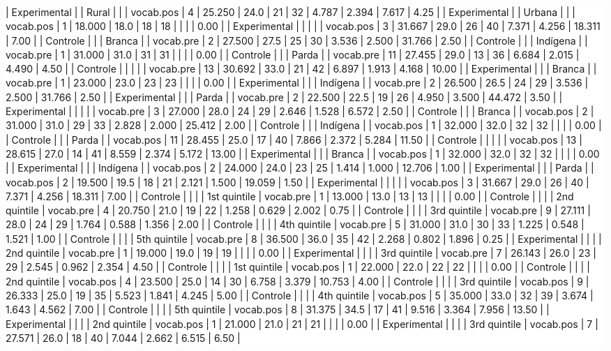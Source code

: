 | Experimental |      | Rural  |          |                | vocab.pos |   4 | 25.250 |   24.0 |  21 |  32 |  4.787 | 2.394 |  7.617 |  4.25 |
| Experimental |      | Urbana |          |                | vocab.pos |   1 | 18.000 |   18.0 |  18 |  18 |        |       |        |  0.00 |
| Experimental |      |        |          |                | vocab.pos |   3 | 31.667 |   29.0 |  26 |  40 |  7.371 | 4.256 | 18.311 |  7.00 |
| Controle     |      |        | Branca   |                | vocab.pre |   2 | 27.500 |   27.5 |  25 |  30 |  3.536 | 2.500 | 31.766 |  2.50 |
| Controle     |      |        | Indígena |                | vocab.pre |   1 | 31.000 |   31.0 |  31 |  31 |        |       |        |  0.00 |
| Controle     |      |        | Parda    |                | vocab.pre |  11 | 27.455 |   29.0 |  13 |  36 |  6.684 | 2.015 |  4.490 |  4.50 |
| Controle     |      |        |          |                | vocab.pre |  13 | 30.692 |   33.0 |  21 |  42 |  6.897 | 1.913 |  4.168 | 10.00 |
| Experimental |      |        | Branca   |                | vocab.pre |   1 | 23.000 |   23.0 |  23 |  23 |        |       |        |  0.00 |
| Experimental |      |        | Indígena |                | vocab.pre |   2 | 26.500 |   26.5 |  24 |  29 |  3.536 | 2.500 | 31.766 |  2.50 |
| Experimental |      |        | Parda    |                | vocab.pre |   2 | 22.500 |   22.5 |  19 |  26 |  4.950 | 3.500 | 44.472 |  3.50 |
| Experimental |      |        |          |                | vocab.pre |   3 | 27.000 |   28.0 |  24 |  29 |  2.646 | 1.528 |  6.572 |  2.50 |
| Controle     |      |        | Branca   |                | vocab.pos |   2 | 31.000 |   31.0 |  29 |  33 |  2.828 | 2.000 | 25.412 |  2.00 |
| Controle     |      |        | Indígena |                | vocab.pos |   1 | 32.000 |   32.0 |  32 |  32 |        |       |        |  0.00 |
| Controle     |      |        | Parda    |                | vocab.pos |  11 | 28.455 |   25.0 |  17 |  40 |  7.866 | 2.372 |  5.284 | 11.50 |
| Controle     |      |        |          |                | vocab.pos |  13 | 28.615 |   27.0 |  14 |  41 |  8.559 | 2.374 |  5.172 | 13.00 |
| Experimental |      |        | Branca   |                | vocab.pos |   1 | 32.000 |   32.0 |  32 |  32 |        |       |        |  0.00 |
| Experimental |      |        | Indígena |                | vocab.pos |   2 | 24.000 |   24.0 |  23 |  25 |  1.414 | 1.000 | 12.706 |  1.00 |
| Experimental |      |        | Parda    |                | vocab.pos |   2 | 19.500 |   19.5 |  18 |  21 |  2.121 | 1.500 | 19.059 |  1.50 |
| Experimental |      |        |          |                | vocab.pos |   3 | 31.667 |   29.0 |  26 |  40 |  7.371 | 4.256 | 18.311 |  7.00 |
| Controle     |      |        |          | 1st quintile   | vocab.pre |   1 | 13.000 |   13.0 |  13 |  13 |        |       |        |  0.00 |
| Controle     |      |        |          | 2nd quintile   | vocab.pre |   4 | 20.750 |   21.0 |  19 |  22 |  1.258 | 0.629 |  2.002 |  0.75 |
| Controle     |      |        |          | 3rd quintile   | vocab.pre |   9 | 27.111 |   28.0 |  24 |  29 |  1.764 | 0.588 |  1.356 |  2.00 |
| Controle     |      |        |          | 4th quintile   | vocab.pre |   5 | 31.000 |   31.0 |  30 |  33 |  1.225 | 0.548 |  1.521 |  1.00 |
| Controle     |      |        |          | 5th quintile   | vocab.pre |   8 | 36.500 |   36.0 |  35 |  42 |  2.268 | 0.802 |  1.896 |  0.25 |
| Experimental |      |        |          | 2nd quintile   | vocab.pre |   1 | 19.000 |   19.0 |  19 |  19 |        |       |        |  0.00 |
| Experimental |      |        |          | 3rd quintile   | vocab.pre |   7 | 26.143 |   26.0 |  23 |  29 |  2.545 | 0.962 |  2.354 |  4.50 |
| Controle     |      |        |          | 1st quintile   | vocab.pos |   1 | 22.000 |   22.0 |  22 |  22 |        |       |        |  0.00 |
| Controle     |      |        |          | 2nd quintile   | vocab.pos |   4 | 23.500 |   25.0 |  14 |  30 |  6.758 | 3.379 | 10.753 |  4.00 |
| Controle     |      |        |          | 3rd quintile   | vocab.pos |   9 | 26.333 |   25.0 |  19 |  35 |  5.523 | 1.841 |  4.245 |  5.00 |
| Controle     |      |        |          | 4th quintile   | vocab.pos |   5 | 35.000 |   33.0 |  32 |  39 |  3.674 | 1.643 |  4.562 |  7.00 |
| Controle     |      |        |          | 5th quintile   | vocab.pos |   8 | 31.375 |   34.5 |  17 |  41 |  9.516 | 3.364 |  7.956 | 13.50 |
| Experimental |      |        |          | 2nd quintile   | vocab.pos |   1 | 21.000 |   21.0 |  21 |  21 |        |       |        |  0.00 |
| Experimental |      |        |          | 3rd quintile   | vocab.pos |   7 | 27.571 |   26.0 |  18 |  40 |  7.044 | 2.662 |  6.515 |  6.50 |
